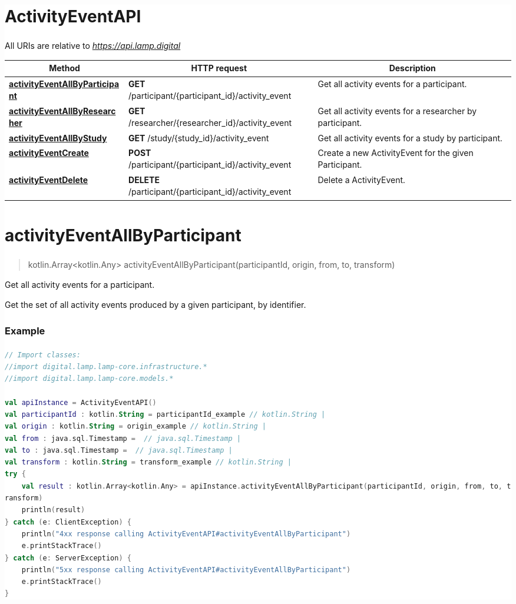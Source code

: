 # ActivityEventAPI

All URIs are relative to *https://api.lamp.digital*

Method | HTTP request | Description
------------- | ------------- | -------------
[**activityEventAllByParticipant**](ActivityEventAPI.md#activityEventAllByParticipant) | **GET** /participant/{participant_id}/activity_event | Get all activity events for a participant.
[**activityEventAllByResearcher**](ActivityEventAPI.md#activityEventAllByResearcher) | **GET** /researcher/{researcher_id}/activity_event | Get all activity events for a researcher by participant.
[**activityEventAllByStudy**](ActivityEventAPI.md#activityEventAllByStudy) | **GET** /study/{study_id}/activity_event | Get all activity events for a study by participant.
[**activityEventCreate**](ActivityEventAPI.md#activityEventCreate) | **POST** /participant/{participant_id}/activity_event | Create a new ActivityEvent for the given Participant.
[**activityEventDelete**](ActivityEventAPI.md#activityEventDelete) | **DELETE** /participant/{participant_id}/activity_event | Delete a ActivityEvent.


<a name="activityEventAllByParticipant"></a>
# **activityEventAllByParticipant**
> kotlin.Array&lt;kotlin.Any&gt; activityEventAllByParticipant(participantId, origin, from, to, transform)

Get all activity events for a participant.

Get the set of all activity events produced by a given participant,  by identifier.

### Example
```kotlin
// Import classes:
//import digital.lamp.lamp-core.infrastructure.*
//import digital.lamp.lamp-core.models.*

val apiInstance = ActivityEventAPI()
val participantId : kotlin.String = participantId_example // kotlin.String | 
val origin : kotlin.String = origin_example // kotlin.String | 
val from : java.sql.Timestamp =  // java.sql.Timestamp | 
val to : java.sql.Timestamp =  // java.sql.Timestamp | 
val transform : kotlin.String = transform_example // kotlin.String | 
try {
    val result : kotlin.Array<kotlin.Any> = apiInstance.activityEventAllByParticipant(participantId, origin, from, to, transform)
    println(result)
} catch (e: ClientException) {
    println("4xx response calling ActivityEventAPI#activityEventAllByParticipant")
    e.printStackTrace()
} catch (e: ServerException) {
    println("5xx response calling ActivityEventAPI#activityEventAllByParticipant")
    e.printStackTrace()
}
```
